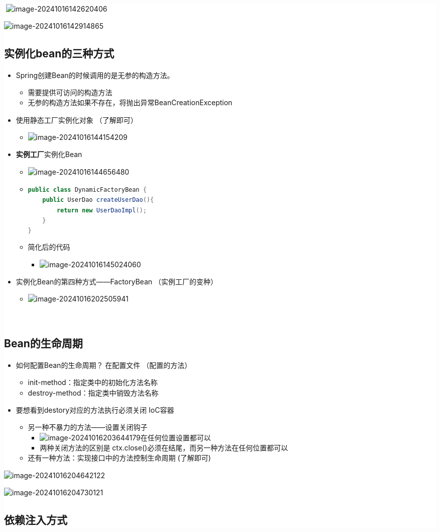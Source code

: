 ​	![image-20241016142620406](D:\md_image\image-20241016142620406.png)

![image-20241016142914865](D:\md_image\image-20241016142914865.png)

## 实例化bean的三种方式

* Spring创建Bean的时候调用的是无参的构造方法。
  * 需要提供可访问的构造方法
  * 无参的构造方法如果不存在，将抛出异常BeanCreationException
  
* 使用静态工厂实例化对象 （了解即可）
  *  ![image-20241016144154209](D:\md_image\image-20241016144154209.png)
  
* **实例工厂**实例化Bean
  
  * ![image-20241016144656480](D:\md_image\image-20241016144656480.png)
  
  * ```java
    public class DynamicFactoryBean {  
    	public UserDao createUserDao(){        
    		return new UserDaoImpl(); 
    	}
    }
    
    ```
  
    
  
  * 简化后的代码
    *  ![image-20241016145024060](D:\md_image\image-20241016145024060.png)
  
* 实例化Bean的第四种方式——FactoryBean （实例工厂的变种）
  * ![image-20241016202505941](D:\md_image\image-20241016202505941.png)

​	



## Bean的生命周期

* 如何配置Bean的生命周期？ 在配置文件  （配置的方法）
  * init-method：指定类中的初始化方法名称
  * destroy-method：指定类中销毁方法名称

* 要想看到destory对应的方法执行必须关闭 IoC容器 
  * 另一种不暴力的方法——设置关闭钩子
    *  ![image-20241016203644179](D:\md_image\image-20241016203644179.png)在任何位置设置都可以
    * 两种关闭方法的区别是 ctx.close()必须在结尾，而另一种方法在任何位置都可以
  * 还有一种方法：实现接口中的方法控制生命周期  (了解即可)

 ![image-20241016204642122](D:\md_image\image-20241016204642122.png)

 ![image-20241016204730121](D:\md_image\image-20241016204730121.png)



## 依赖注入方式
